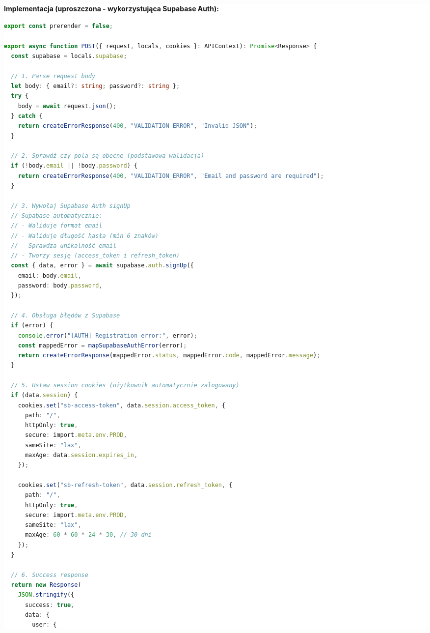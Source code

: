 **Implementacja (uproszczona - wykorzystująca Supabase Auth):**

```typescript
export const prerender = false;

export async function POST({ request, locals, cookies }: APIContext): Promise<Response> {
  const supabase = locals.supabase;

  // 1. Parse request body
  let body: { email?: string; password?: string };
  try {
    body = await request.json();
  } catch {
    return createErrorResponse(400, "VALIDATION_ERROR", "Invalid JSON");
  }

  // 2. Sprawdź czy pola są obecne (podstawowa walidacja)
  if (!body.email || !body.password) {
    return createErrorResponse(400, "VALIDATION_ERROR", "Email and password are required");
  }

  // 3. Wywołaj Supabase Auth signUp
  // Supabase automatycznie:
  // - Waliduje format email
  // - Waliduje długość hasła (min 6 znaków)
  // - Sprawdza unikalność email
  // - Tworzy sesję (access_token i refresh_token)
  const { data, error } = await supabase.auth.signUp({
    email: body.email,
    password: body.password,
  });

  // 4. Obsługa błędów z Supabase
  if (error) {
    console.error("[AUTH] Registration error:", error);
    const mappedError = mapSupabaseAuthError(error);
    return createErrorResponse(mappedError.status, mappedError.code, mappedError.message);
  }

  // 5. Ustaw session cookies (użytkownik automatycznie zalogowany)
  if (data.session) {
    cookies.set("sb-access-token", data.session.access_token, {
      path: "/",
      httpOnly: true,
      secure: import.meta.env.PROD,
      sameSite: "lax",
      maxAge: data.session.expires_in,
    });

    cookies.set("sb-refresh-token", data.session.refresh_token, {
      path: "/",
      httpOnly: true,
      secure: import.meta.env.PROD,
      sameSite: "lax",
      maxAge: 60 * 60 * 24 * 30, // 30 dni
    });
  }

  // 6. Success response
  return new Response(
    JSON.stringify({
      success: true,
      data: {
        user: {
```